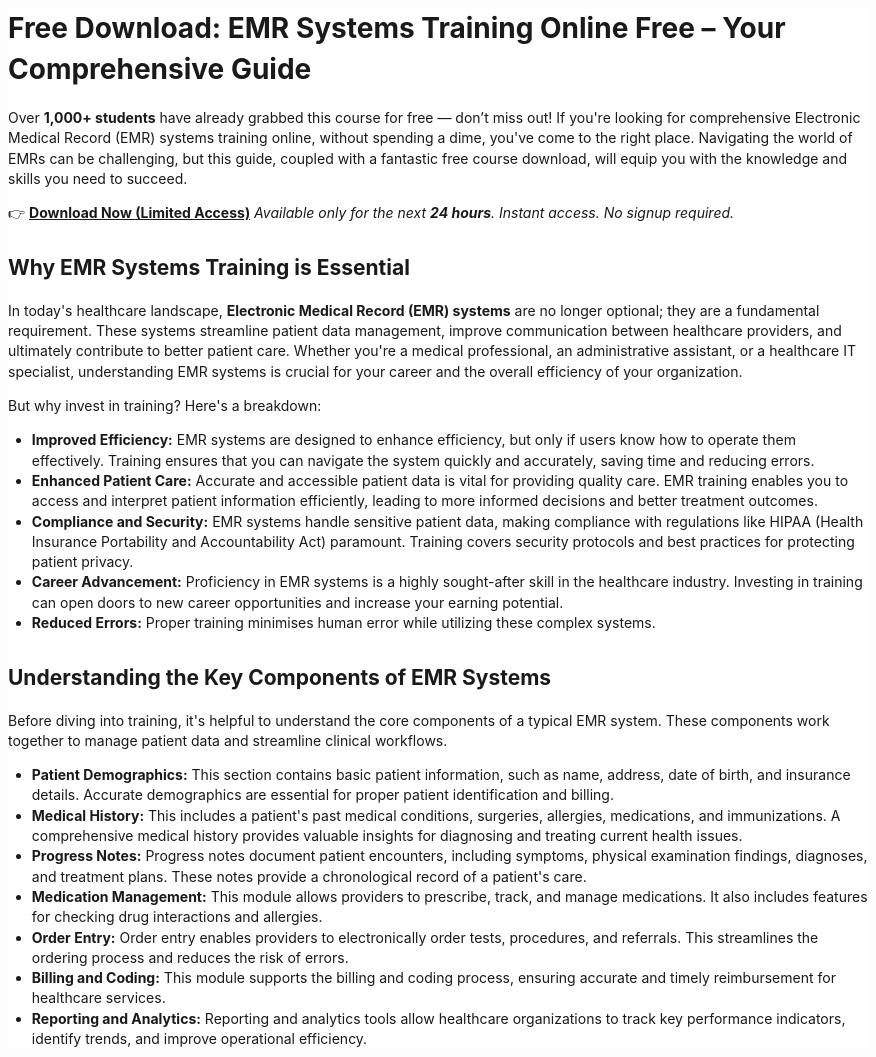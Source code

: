 # Free Download: EMR Systems Training Online Free – Your Comprehensive Guide

Over **1,000+ students** have already grabbed this course for free — don’t miss out! If you're looking for comprehensive Electronic Medical Record (EMR) systems training online, without spending a dime, you've come to the right place. Navigating the world of EMRs can be challenging, but this guide, coupled with a fantastic free course download, will equip you with the knowledge and skills you need to succeed.

👉 [**Download Now (Limited Access)**](https://udemywork.com/emr-systems-training-online-free)
_Available only for the next **24 hours**. Instant access. No signup required._

## Why EMR Systems Training is Essential

In today's healthcare landscape, **Electronic Medical Record (EMR) systems** are no longer optional; they are a fundamental requirement. These systems streamline patient data management, improve communication between healthcare providers, and ultimately contribute to better patient care. Whether you're a medical professional, an administrative assistant, or a healthcare IT specialist, understanding EMR systems is crucial for your career and the overall efficiency of your organization.

But why invest in training? Here's a breakdown:

*   **Improved Efficiency:** EMR systems are designed to enhance efficiency, but only if users know how to operate them effectively. Training ensures that you can navigate the system quickly and accurately, saving time and reducing errors.
*   **Enhanced Patient Care:** Accurate and accessible patient data is vital for providing quality care. EMR training enables you to access and interpret patient information efficiently, leading to more informed decisions and better treatment outcomes.
*   **Compliance and Security:** EMR systems handle sensitive patient data, making compliance with regulations like HIPAA (Health Insurance Portability and Accountability Act) paramount. Training covers security protocols and best practices for protecting patient privacy.
*   **Career Advancement:** Proficiency in EMR systems is a highly sought-after skill in the healthcare industry. Investing in training can open doors to new career opportunities and increase your earning potential.
*   **Reduced Errors:** Proper training minimises human error while utilizing these complex systems.

## Understanding the Key Components of EMR Systems

Before diving into training, it's helpful to understand the core components of a typical EMR system. These components work together to manage patient data and streamline clinical workflows.

*   **Patient Demographics:** This section contains basic patient information, such as name, address, date of birth, and insurance details. Accurate demographics are essential for proper patient identification and billing.
*   **Medical History:** This includes a patient's past medical conditions, surgeries, allergies, medications, and immunizations. A comprehensive medical history provides valuable insights for diagnosing and treating current health issues.
*   **Progress Notes:** Progress notes document patient encounters, including symptoms, physical examination findings, diagnoses, and treatment plans. These notes provide a chronological record of a patient's care.
*   **Medication Management:** This module allows providers to prescribe, track, and manage medications. It also includes features for checking drug interactions and allergies.
*   **Order Entry:** Order entry enables providers to electronically order tests, procedures, and referrals. This streamlines the ordering process and reduces the risk of errors.
*   **Billing and Coding:** This module supports the billing and coding process, ensuring accurate and timely reimbursement for healthcare services.
*   **Reporting and Analytics:** Reporting and analytics tools allow healthcare organizations to track key performance indicators, identify trends, and improve operational efficiency.
